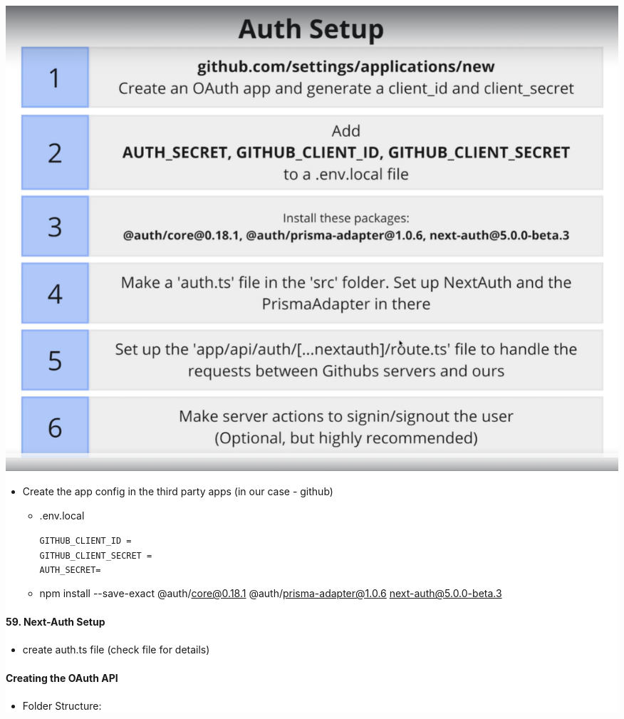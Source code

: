 ![Steps](./readme%20imgs//OAuth%20Steps.png)

- Create the app config in the third party apps (in our case - github)

  - .env.local
    ```env
    GITHUB_CLIENT_ID =
    GITHUB_CLIENT_SECRET =
    AUTH_SECRET=
    ```
  - npm install --save-exact @auth/core@0.18.1 @auth/prisma-adapter@1.0.6 next-auth@5.0.0-beta.3

#### 59. Next-Auth Setup

- create auth.ts file (check file for details)

#### Creating the OAuth API

- Folder Structure:

